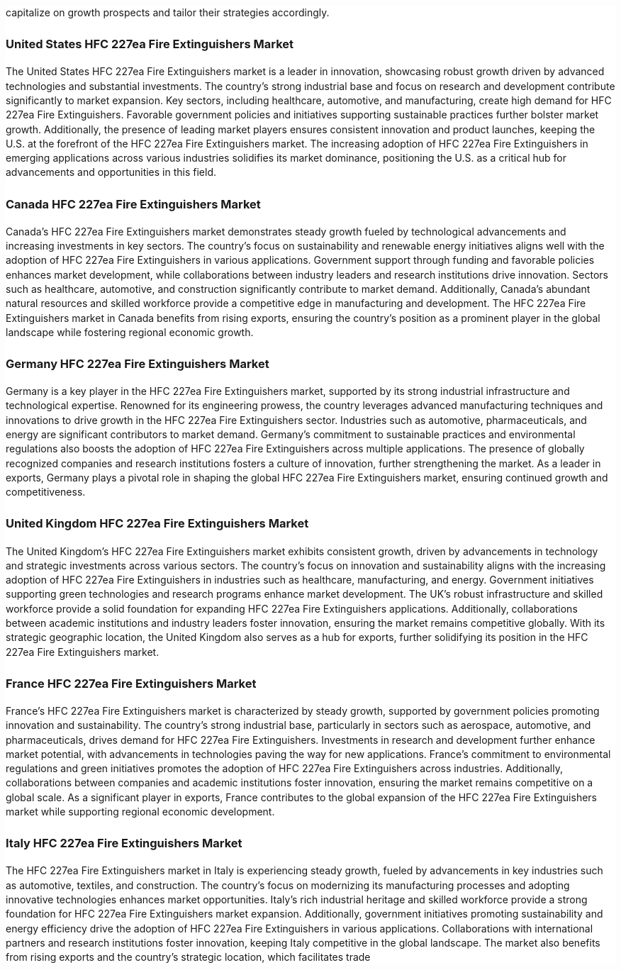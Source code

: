capitalize on growth prospects and tailor their strategies accordingly.</p><h3>United States HFC 227ea Fire Extinguishers Market</h3><p>The United States HFC 227ea Fire Extinguishers market is a leader in innovation, showcasing robust growth driven by advanced technologies and substantial investments. The country&rsquo;s strong industrial base and focus on research and development contribute significantly to market expansion. Key sectors, including healthcare, automotive, and manufacturing, create high demand for HFC 227ea Fire Extinguishers. Favorable government policies and initiatives supporting sustainable practices further bolster market growth. Additionally, the presence of leading market players ensures consistent innovation and product launches, keeping the U.S. at the forefront of the HFC 227ea Fire Extinguishers market. The increasing adoption of HFC 227ea Fire Extinguishers in emerging applications across various industries solidifies its market dominance, positioning the U.S. as a critical hub for advancements and opportunities in this field.</p><h3>Canada HFC 227ea Fire Extinguishers Market</h3><p>Canada&rsquo;s HFC 227ea Fire Extinguishers market demonstrates steady growth fueled by technological advancements and increasing investments in key sectors. The country&rsquo;s focus on sustainability and renewable energy initiatives aligns well with the adoption of HFC 227ea Fire Extinguishers in various applications. Government support through funding and favorable policies enhances market development, while collaborations between industry leaders and research institutions drive innovation. Sectors such as healthcare, automotive, and construction significantly contribute to market demand. Additionally, Canada&rsquo;s abundant natural resources and skilled workforce provide a competitive edge in manufacturing and development. The HFC 227ea Fire Extinguishers market in Canada benefits from rising exports, ensuring the country&rsquo;s position as a prominent player in the global landscape while fostering regional economic growth.</p><h3>Germany HFC 227ea Fire Extinguishers Market</h3><p>Germany is a key player in the HFC 227ea Fire Extinguishers market, supported by its strong industrial infrastructure and technological expertise. Renowned for its engineering prowess, the country leverages advanced manufacturing techniques and innovations to drive growth in the HFC 227ea Fire Extinguishers sector. Industries such as automotive, pharmaceuticals, and energy are significant contributors to market demand. Germany&rsquo;s commitment to sustainable practices and environmental regulations also boosts the adoption of HFC 227ea Fire Extinguishers across multiple applications. The presence of globally recognized companies and research institutions fosters a culture of innovation, further strengthening the market. As a leader in exports, Germany plays a pivotal role in shaping the global HFC 227ea Fire Extinguishers market, ensuring continued growth and competitiveness.</p><h3>United Kingdom HFC 227ea Fire Extinguishers Market</h3><p>The United Kingdom&rsquo;s HFC 227ea Fire Extinguishers market exhibits consistent growth, driven by advancements in technology and strategic investments across various sectors. The country&rsquo;s focus on innovation and sustainability aligns with the increasing adoption of HFC 227ea Fire Extinguishers in industries such as healthcare, manufacturing, and energy. Government initiatives supporting green technologies and research programs enhance market development. The UK&rsquo;s robust infrastructure and skilled workforce provide a solid foundation for expanding HFC 227ea Fire Extinguishers applications. Additionally, collaborations between academic institutions and industry leaders foster innovation, ensuring the market remains competitive globally. With its strategic geographic location, the United Kingdom also serves as a hub for exports, further solidifying its position in the HFC 227ea Fire Extinguishers market.</p><h3>France HFC 227ea Fire Extinguishers Market</h3><p>France&rsquo;s HFC 227ea Fire Extinguishers market is characterized by steady growth, supported by government policies promoting innovation and sustainability. The country&rsquo;s strong industrial base, particularly in sectors such as aerospace, automotive, and pharmaceuticals, drives demand for HFC 227ea Fire Extinguishers. Investments in research and development further enhance market potential, with advancements in technologies paving the way for new applications. France&rsquo;s commitment to environmental regulations and green initiatives promotes the adoption of HFC 227ea Fire Extinguishers across industries. Additionally, collaborations between companies and academic institutions foster innovation, ensuring the market remains competitive on a global scale. As a significant player in exports, France contributes to the global expansion of the HFC 227ea Fire Extinguishers market while supporting regional economic development.</p><h3>Italy HFC 227ea Fire Extinguishers Market</h3><p>The HFC 227ea Fire Extinguishers market in Italy is experiencing steady growth, fueled by advancements in key industries such as automotive, textiles, and construction. The country&rsquo;s focus on modernizing its manufacturing processes and adopting innovative technologies enhances market opportunities. Italy&rsquo;s rich industrial heritage and skilled workforce provide a strong foundation for HFC 227ea Fire Extinguishers market expansion. Additionally, government initiatives promoting sustainability and energy efficiency drive the adoption of HFC 227ea Fire Extinguishers in various applications. Collaborations with international partners and research institutions foster innovation, keeping Italy competitive in the global landscape. The market also benefits from rising exports and the country&rsquo;s strategic location, which facilitates trade